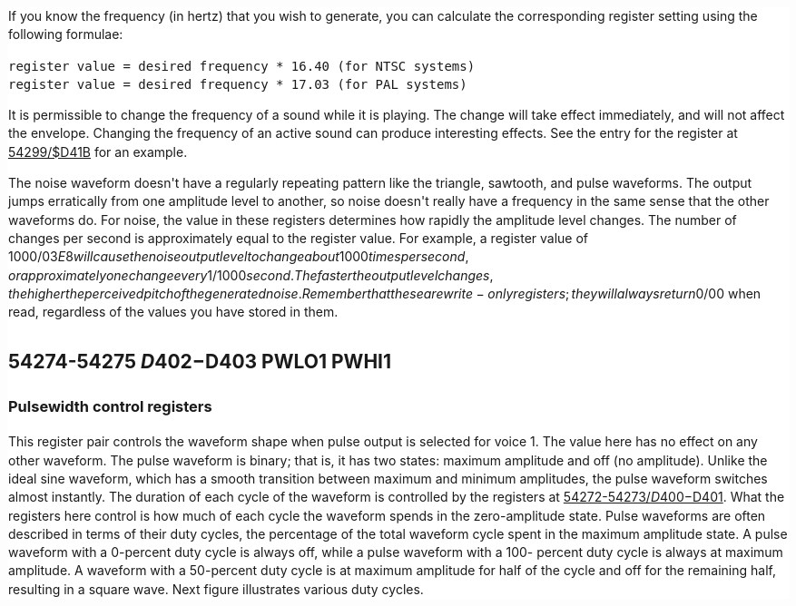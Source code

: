 If you know the frequency (in hertz) that you wish to
generate, you can calculate the corresponding register setting
using the following formulae:

<pre>
register value = desired frequency * 16.40 (for NTSC systems)
register value = desired frequency * 17.03 (for PAL systems)
</pre>

It is permissible to change the frequency of a sound
while it is playing. The change will take effect immediately,
and will not affect the envelope. Changing the frequency of an
active sound can produce interesting effects. See the entry for
the register at [54299/$D41B](#D41B) for an example.

The noise waveform doesn't have a regularly repeating
pattern like the triangle, sawtooth, and pulse waveforms. The
output jumps erratically from one amplitude level to another,
so noise doesn't really have a frequency in the same sense
that the other waveforms do. For noise, the value in these registers
determines how rapidly the amplitude level changes.
The number of changes per second is approximately equal to
the register value. For example, a register value of 1000/$03E8
will cause the noise output level to change about 1000 times
per second, or approximately one change every 1/1000 second. The
faster the output level changes, the higher the perceived pitch
of the generated noise.
Remember that these are write-only registers; they will always
return 0/$00 when read, regardless of the values you
have stored in them.

## 54274-54275 $D402-$D403 PWLO1 PWHI1 <a name="D402"></a>
### Pulsewidth control registers
This register pair controls the waveform shape when pulse
output is selected for voice 1. The value here has no effect on
any other waveform. The pulse waveform is binary; that is, it
has two states: maximum amplitude and off (no amplitude).
Unlike the ideal sine waveform, which has a smooth transition
between maximum and minimum amplitudes, the pulse waveform switches
almost instantly. The duration of each cycle of
the waveform is controlled by the registers at
[54272-54273/$D400-$D401](#D400). What the registers here control
is how much of
each cycle the waveform spends in the zero-amplitude state.
Pulse waveforms are often described in terms of their duty
cycles, the percentage of the total waveform cycle spent in the
maximum amplitude state. A pulse waveform with a 0-percent
duty cycle is always off, while a pulse waveform with a 100-
percent duty cycle is always at maximum amplitude. A waveform with
a 50-percent duty cycle is at maximum amplitude
for half of the cycle and off for the remaining half, resulting in
a square wave. Next figure illustrates various duty cycles.
